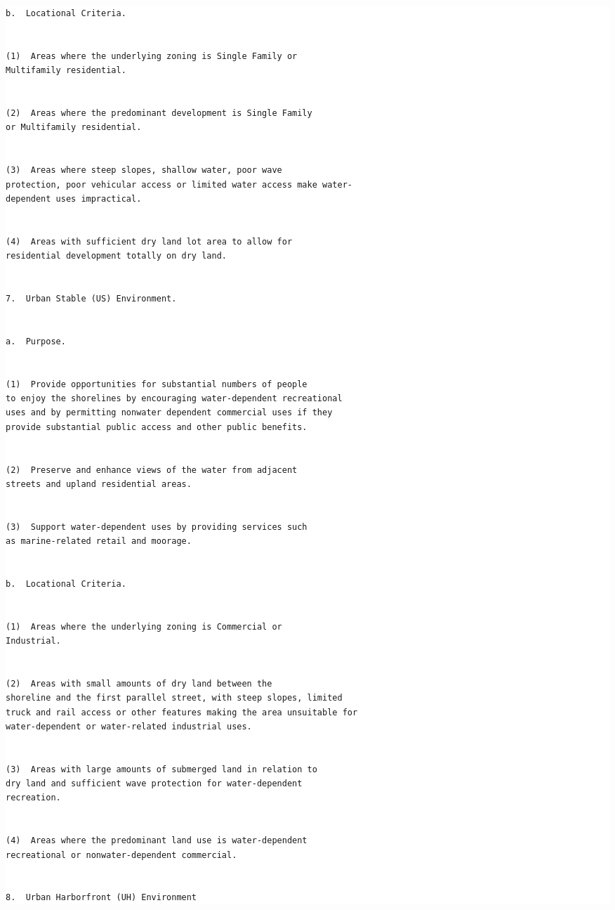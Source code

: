   
    b.  Locational Criteria.  
  
  
    (1)  Areas where the underlying zoning is Single Family or  
    Multifamily residential.  
  
  
    (2)  Areas where the predominant development is Single Family  
    or Multifamily residential.  
  
  
    (3)  Areas where steep slopes, shallow water, poor wave  
    protection, poor vehicular access or limited water access make water-  
    dependent uses impractical.  
  
  
    (4)  Areas with sufficient dry land lot area to allow for  
    residential development totally on dry land.  
  
  
    7.  Urban Stable (US) Environment.  
  
  
    a.  Purpose.  
  
  
    (1)  Provide opportunities for substantial numbers of people  
    to enjoy the shorelines by encouraging water-dependent recreational  
    uses and by permitting nonwater dependent commercial uses if they  
    provide substantial public access and other public benefits.  
  
  
    (2)  Preserve and enhance views of the water from adjacent  
    streets and upland residential areas.  
  
  
    (3)  Support water-dependent uses by providing services such  
    as marine-related retail and moorage.  
  
  
    b.  Locational Criteria.  
  
  
    (1)  Areas where the underlying zoning is Commercial or  
    Industrial.  
  
  
    (2)  Areas with small amounts of dry land between the  
    shoreline and the first parallel street, with steep slopes, limited  
    truck and rail access or other features making the area unsuitable for  
    water-dependent or water-related industrial uses.  
  
  
    (3)  Areas with large amounts of submerged land in relation to  
    dry land and sufficient wave protection for water-dependent  
    recreation.  
  
  
    (4)  Areas where the predominant land use is water-dependent  
    recreational or nonwater-dependent commercial.  
  
  
    8.  Urban Harborfront (UH) Environment  
  